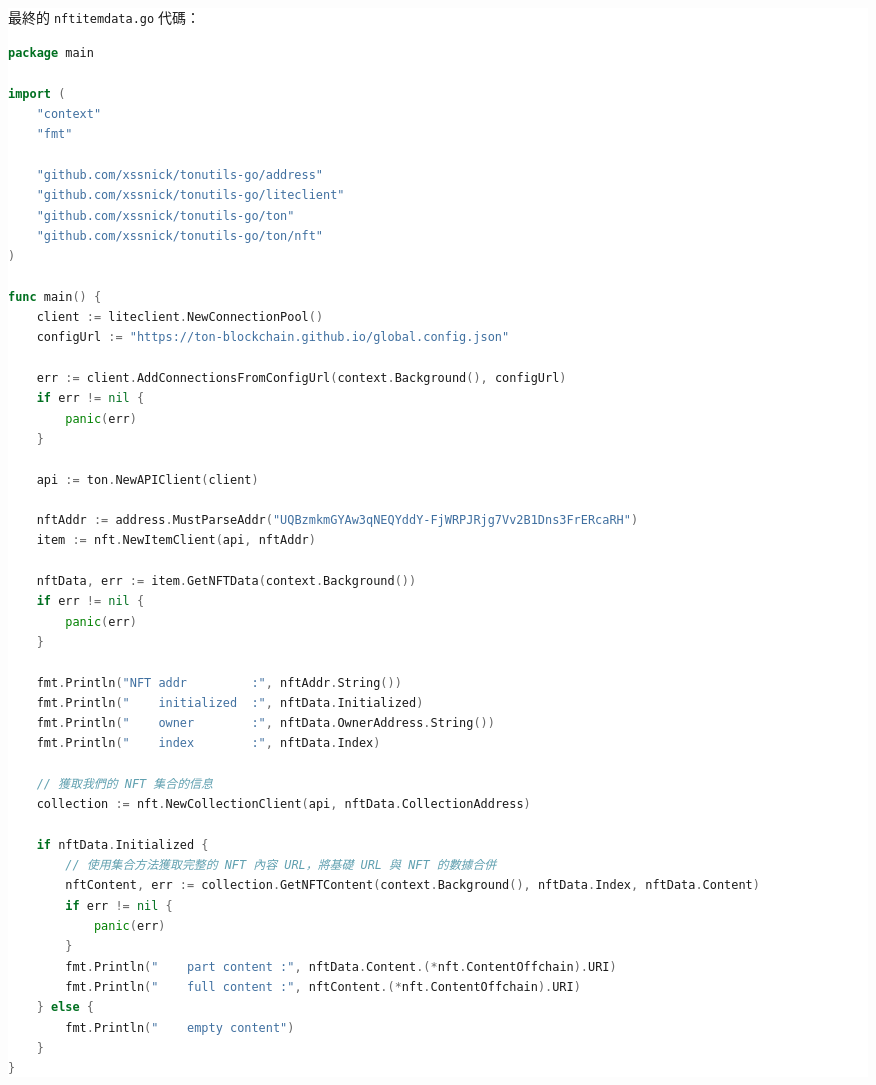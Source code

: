 最終的 `nftitemdata.go` 代碼：

```go
package main

import (
	"context"
	"fmt"

	"github.com/xssnick/tonutils-go/address"
	"github.com/xssnick/tonutils-go/liteclient"
	"github.com/xssnick/tonutils-go/ton"
	"github.com/xssnick/tonutils-go/ton/nft"
)

func main() {
	client := liteclient.NewConnectionPool()
	configUrl := "https://ton-blockchain.github.io/global.config.json"

	err := client.AddConnectionsFromConfigUrl(context.Background(), configUrl)
	if err != nil {
		panic(err)
	}

	api := ton.NewAPIClient(client)

	nftAddr := address.MustParseAddr("UQBzmkmGYAw3qNEQYddY-FjWRPJRjg7Vv2B1Dns3FrERcaRH")
	item := nft.NewItemClient(api, nftAddr)

	nftData, err := item.GetNFTData(context.Background())
	if err != nil {
		panic(err)
	}

	fmt.Println("NFT addr         :", nftAddr.String())
	fmt.Println("    initialized  :", nftData.Initialized)
	fmt.Println("    owner        :", nftData.OwnerAddress.String())
	fmt.Println("    index        :", nftData.Index)

	// 獲取我們的 NFT 集合的信息
	collection := nft.NewCollectionClient(api, nftData.CollectionAddress)

	if nftData.Initialized {
		// 使用集合方法獲取完整的 NFT 內容 URL，將基礎 URL 與 NFT 的數據合併
		nftContent, err := collection.GetNFTContent(context.Background(), nftData.Index, nftData.Content)
		if err != nil {
			panic(err)
		}
		fmt.Println("    part content :", nftData.Content.(*nft.ContentOffchain).URI)
		fmt.Println("    full content :", nftContent.(*nft.ContentOffchain).URI)
	} else {
		fmt.Println("    empty content")
	}
}
```
